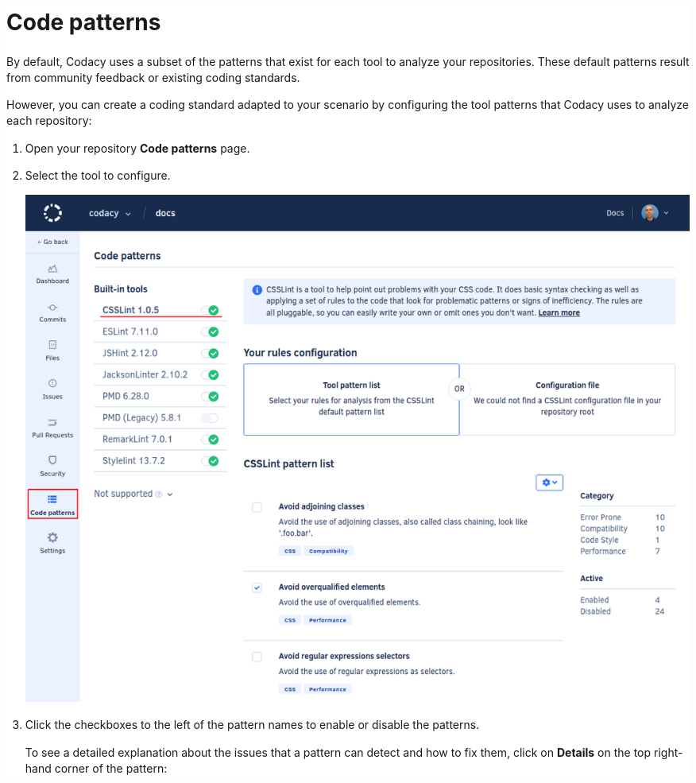 # Code patterns

By default, Codacy uses a subset of the patterns that exist for each tool to analyze your repositories. These default patterns result from community feedback or existing coding standards.

However, you can create a coding standard adapted to your scenario by configuring the tool patterns that Codacy uses to analyze each repository:

1.  Open your repository **Code patterns** page.

1.  Select the tool to configure.

    ![Configuring code patterns](images/code-pattern-configure.png)

1.  Click the checkboxes to the left of the pattern names to enable or disable the patterns.

    To see a detailed explanation about the issues that a pattern can detect and how to fix them, click on **Details** on the top right-hand corner of the pattern:
